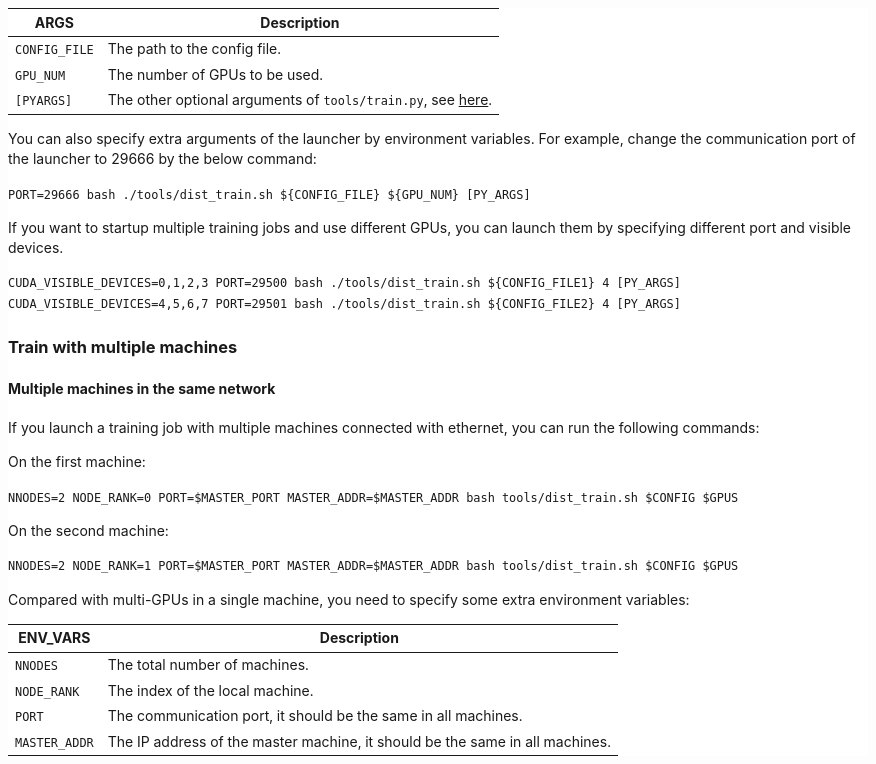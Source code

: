 | ARGS          | Description                                                                        |
| ------------- | ---------------------------------------------------------------------------------- |
| `CONFIG_FILE` | The path to the config file.                                                       |
| `GPU_NUM`     | The number of GPUs to be used.                                                     |
| `[PYARGS]`    | The other optional arguments of `tools/train.py`, see [here](#train-with-your-pc). |

You can also specify extra arguments of the launcher by environment variables. For example, change the
communication port of the launcher to 29666 by the below command:

```shell
PORT=29666 bash ./tools/dist_train.sh ${CONFIG_FILE} ${GPU_NUM} [PY_ARGS]
```

If you want to startup multiple training jobs and use different GPUs, you can launch them by specifying
different port and visible devices.

```shell
CUDA_VISIBLE_DEVICES=0,1,2,3 PORT=29500 bash ./tools/dist_train.sh ${CONFIG_FILE1} 4 [PY_ARGS]
CUDA_VISIBLE_DEVICES=4,5,6,7 PORT=29501 bash ./tools/dist_train.sh ${CONFIG_FILE2} 4 [PY_ARGS]
```

### Train with multiple machines

#### Multiple machines in the same network

If you launch a training job with multiple machines connected with ethernet, you can run the following commands:

On the first machine:

```shell
NNODES=2 NODE_RANK=0 PORT=$MASTER_PORT MASTER_ADDR=$MASTER_ADDR bash tools/dist_train.sh $CONFIG $GPUS
```

On the second machine:

```shell
NNODES=2 NODE_RANK=1 PORT=$MASTER_PORT MASTER_ADDR=$MASTER_ADDR bash tools/dist_train.sh $CONFIG $GPUS
```

Compared with multi-GPUs in a single machine, you need to specify some extra environment variables:

| ENV_VARS      | Description                                                                  |
| ------------- | ---------------------------------------------------------------------------- |
| `NNODES`      | The total number of machines.                                                |
| `NODE_RANK`   | The index of the local machine.                                              |
| `PORT`        | The communication port, it should be the same in all machines.               |
| `MASTER_ADDR` | The IP address of the master machine, it should be the same in all machines. |
